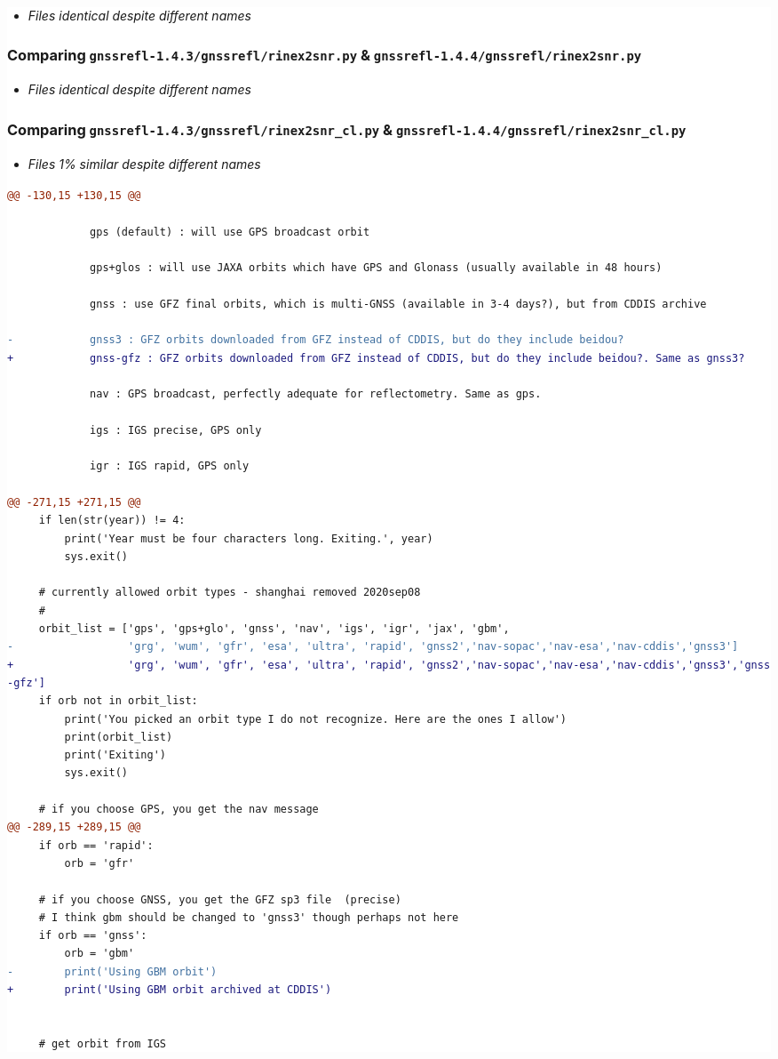  * *Files identical despite different names*

### Comparing `gnssrefl-1.4.3/gnssrefl/rinex2snr.py` & `gnssrefl-1.4.4/gnssrefl/rinex2snr.py`

 * *Files identical despite different names*

### Comparing `gnssrefl-1.4.3/gnssrefl/rinex2snr_cl.py` & `gnssrefl-1.4.4/gnssrefl/rinex2snr_cl.py`

 * *Files 1% similar despite different names*

```diff
@@ -130,15 +130,15 @@
 
             gps (default) : will use GPS broadcast orbit
 
             gps+glos : will use JAXA orbits which have GPS and Glonass (usually available in 48 hours)
 
             gnss : use GFZ final orbits, which is multi-GNSS (available in 3-4 days?), but from CDDIS archive
 
-            gnss3 : GFZ orbits downloaded from GFZ instead of CDDIS, but do they include beidou?
+            gnss-gfz : GFZ orbits downloaded from GFZ instead of CDDIS, but do they include beidou?. Same as gnss3?
 
             nav : GPS broadcast, perfectly adequate for reflectometry. Same as gps.
 
             igs : IGS precise, GPS only
 
             igr : IGS rapid, GPS only
 
@@ -271,15 +271,15 @@
     if len(str(year)) != 4:
         print('Year must be four characters long. Exiting.', year)
         sys.exit()
 
     # currently allowed orbit types - shanghai removed 2020sep08
     #
     orbit_list = ['gps', 'gps+glo', 'gnss', 'nav', 'igs', 'igr', 'jax', 'gbm',
-                  'grg', 'wum', 'gfr', 'esa', 'ultra', 'rapid', 'gnss2','nav-sopac','nav-esa','nav-cddis','gnss3']
+                  'grg', 'wum', 'gfr', 'esa', 'ultra', 'rapid', 'gnss2','nav-sopac','nav-esa','nav-cddis','gnss3','gnss-gfz']
     if orb not in orbit_list:
         print('You picked an orbit type I do not recognize. Here are the ones I allow')
         print(orbit_list)
         print('Exiting')
         sys.exit()
 
     # if you choose GPS, you get the nav message
@@ -289,15 +289,15 @@
     if orb == 'rapid':
         orb = 'gfr'
 
     # if you choose GNSS, you get the GFZ sp3 file  (precise)
     # I think gbm should be changed to 'gnss3' though perhaps not here
     if orb == 'gnss':
         orb = 'gbm'
-        print('Using GBM orbit')
+        print('Using GBM orbit archived at CDDIS')
 
 
     # get orbit from IGS
```